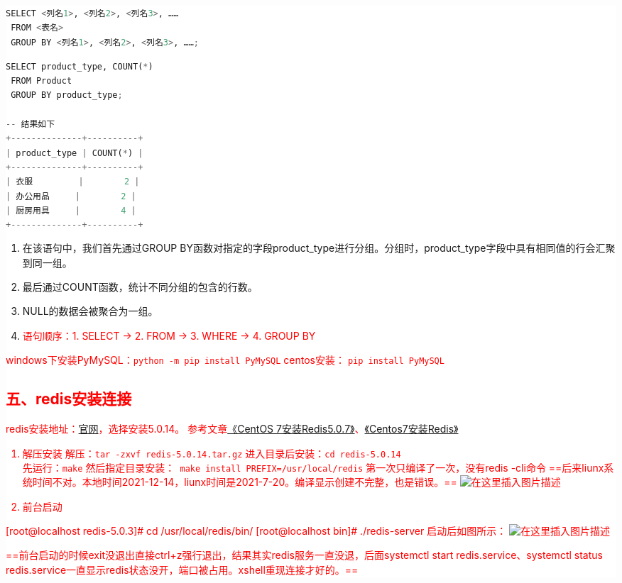 ```python
SELECT <列名1>, <列名2>, <列名3>, ……
 FROM <表名>
 GROUP BY <列名1>, <列名2>, <列名3>, ……;
```

```python
SELECT product_type, COUNT(*)
 FROM Product
 GROUP BY product_type;
 
-- 结果如下
+--------------+----------+
| product_type | COUNT(*) |
+--------------+----------+
| 衣服         |        2 |
| 办公用品     |        2 |
| 厨房用具     |        4 |
+--------------+----------+
```
1. 在该语句中，我们首先通过GROUP BY函数对指定的字段product_type进行分组。分组时，product_type字段中具有相同值的行会汇聚到同一组。

2. 最后通过COUNT函数，统计不同分组的包含的行数。
3. NULL的数据会被聚合为一组。
4. <font color='red'>语句顺序：1. SELECT → 2. FROM → 3. WHERE → 4. GROUP BY

windows下安装PyMySQL：`python -m pip install PyMySQL`
centos安装： `pip install PyMySQL`
## 五、redis安装连接
redis安装地址：[官网](https://redis.io/download)，选择安装5.0.14。
参考文章[《CentOS 7安装Redis5.0.7》](https://blog.csdn.net/username666/article/details/104687598?utm_source=app&app_version=4.20.0&code=app_1562916241&uLinkId=usr1mkqgl919blen)、[《Centos7安装Redis》](https://www.cnblogs.com/heqiuyong/p/10463334.html)
1. 解压安装
解压：`tar -zxvf redis-5.0.14.tar.gz`
进入目录后安装：`cd redis-5.0.14  `  
先运行：` make `
然后指定目录安装：` make install PREFIX=/usr/local/redis`
第一次只编译了一次，没有redis -cli命令
==后来liunx系统时间不对。本地时间2021-12-14，liunx时间是2021-7-20。编译显示创建不完整，也是错误。==
![在这里插入图片描述](https://img-blog.csdnimg.cn/e0dfd02e23ac43b58d0b42c208ecaf3b.png?x-oss-process=image/watermark,type_d3F5LXplbmhlaQ,shadow_50,text_Q1NETiBA56We5rSb5Y2O,size_20,color_FFFFFF,t_70,g_se,x_16)


2. 前台启动

[root@localhost redis-5.0.3]# cd /usr/local/redis/bin/
[root@localhost bin]# ./redis-server
启动后如图所示：
![在这里插入图片描述](https://img-blog.csdnimg.cn/c599aad448364629a38ec1e9006bc4ce.png?x-oss-process=image/watermark,type_d3F5LXplbmhlaQ,shadow_50,text_Q1NETiBA56We5rSb5Y2O,size_20,color_FFFFFF,t_70,g_se,x_16)


==前台启动的时候exit没退出直接ctrl+z强行退出，结果其实redis服务一直没退，后面systemctl start redis.service、systemctl status redis.service一直显示redis状态没开，端口被占用。xshell重现连接才好的。==
